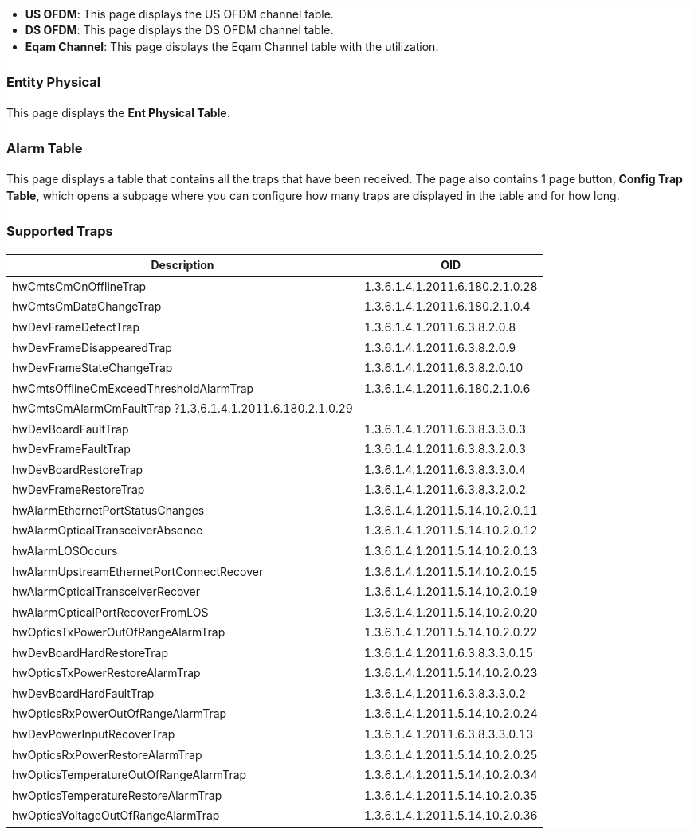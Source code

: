 - **US OFDM**: This page displays the US OFDM channel table.
- **DS OFDM**: This page displays the DS OFDM channel table.
- **Eqam Channel**: This page displays the Eqam Channel table with the utilization.

### Entity Physical

This page displays the **Ent Physical Table**.

### Alarm Table

This page displays a table that contains all the traps that have been received. The page also contains 1 page button, **Config Trap Table**, which opens a subpage where you can configure how many traps are displayed in the table and for how long.

### Supported Traps

| Description | OID |
|--|--|
| hwCmtsCmOnOfflineTrap | 1.3.6.1.4.1.2011.6.180.2.1.0.28 |
| hwCmtsCmDataChangeTrap | 1.3.6.1.4.1.2011.6.180.2.1.0.4 |
| hwDevFrameDetectTrap | 1.3.6.1.4.1.2011.6.3.8.2.0.8 |
| hwDevFrameDisappearedTrap | 1.3.6.1.4.1.2011.6.3.8.2.0.9 |
| hwDevFrameStateChangeTrap | 1.3.6.1.4.1.2011.6.3.8.2.0.10 |
| hwCmtsOfflineCmExceedThresholdAlarmTrap | 1.3.6.1.4.1.2011.6.180.2.1.0.6 |
| hwCmtsCmAlarmCmFaultTrap ?1.3.6.1.4.1.2011.6.180.2.1.0.29 |
| hwDevBoardFaultTrap | 1.3.6.1.4.1.2011.6.3.8.3.3.0.3 |
| hwDevFrameFaultTrap | 1.3.6.1.4.1.2011.6.3.8.3.2.0.3 |
| hwDevBoardRestoreTrap | 1.3.6.1.4.1.2011.6.3.8.3.3.0.4 |
| hwDevFrameRestoreTrap | 1.3.6.1.4.1.2011.6.3.8.3.2.0.2 |
| hwAlarmEthernetPortStatusChanges | 1.3.6.1.4.1.2011.5.14.10.2.0.11 |
| hwAlarmOpticalTransceiverAbsence | 1.3.6.1.4.1.2011.5.14.10.2.0.12 |
| hwAlarmLOSOccurs | 1.3.6.1.4.1.2011.5.14.10.2.0.13 |
| hwAlarmUpstreamEthernetPortConnectRecover | 1.3.6.1.4.1.2011.5.14.10.2.0.15 |
| hwAlarmOpticalTransceiverRecover | 1.3.6.1.4.1.2011.5.14.10.2.0.19 |
| hwAlarmOpticalPortRecoverFromLOS | 1.3.6.1.4.1.2011.5.14.10.2.0.20 |
| hwOpticsTxPowerOutOfRangeAlarmTrap | 1.3.6.1.4.1.2011.5.14.10.2.0.22 |
| hwDevBoardHardRestoreTrap | 1.3.6.1.4.1.2011.6.3.8.3.3.0.15 |
| hwOpticsTxPowerRestoreAlarmTrap | 1.3.6.1.4.1.2011.5.14.10.2.0.23 |
| hwDevBoardHardFaultTrap | 1.3.6.1.4.1.2011.6.3.8.3.3.0.2 |
| hwOpticsRxPowerOutOfRangeAlarmTrap | 1.3.6.1.4.1.2011.5.14.10.2.0.24 |
| hwDevPowerInputRecoverTrap | 1.3.6.1.4.1.2011.6.3.8.3.3.0.13 |
| hwOpticsRxPowerRestoreAlarmTrap | 1.3.6.1.4.1.2011.5.14.10.2.0.25 |
| hwOpticsTemperatureOutOfRangeAlarmTrap | 1.3.6.1.4.1.2011.5.14.10.2.0.34 |
| hwOpticsTemperatureRestoreAlarmTrap | 1.3.6.1.4.1.2011.5.14.10.2.0.35 |
| hwOpticsVoltageOutOfRangeAlarmTrap | 1.3.6.1.4.1.2011.5.14.10.2.0.36 |